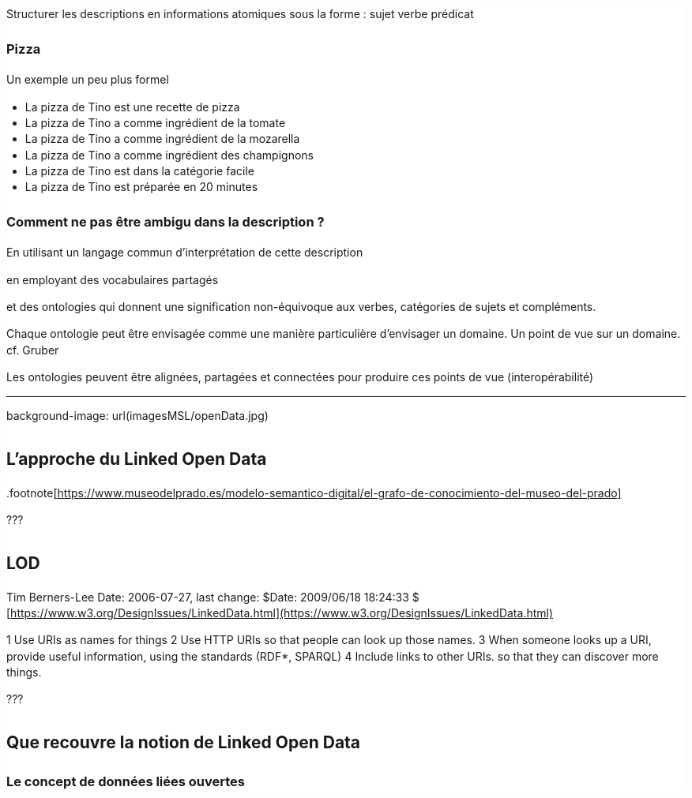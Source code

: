 Structurer les descriptions en informations atomiques sous la forme : sujet verbe prédicat

### Pizza

Un exemple un peu plus formel

- La pizza de Tino est une recette de pizza
- La pizza de Tino a comme ingrédient de la tomate
- La pizza de Tino a comme ingrédient de la mozarella
- La pizza de Tino a comme ingrédient des champignons
- La pizza de Tino est dans la catégorie facile
- La pizza de Tino est préparée en 20 minutes

### Comment ne pas être ambigu dans la description ?

En utilisant un langage commun d’interprétation de cette description

en employant des vocabulaires partagés

et des ontologies qui donnent une signification non-équivoque aux verbes, catégories de sujets et compléments.

Chaque ontologie peut être envisagée comme une manière particulière d’envisager un domaine. Un point de vue sur un domaine. cf. Gruber

Les ontologies peuvent être alignées, partagées et connectées pour produire ces points de vue (interopérabilité)

---

background-image: url(imagesMSL/openData.jpg)

## L’approche du Linked Open Data

.footnote[https://www.museodelprado.es/modelo-semantico-digital/el-grafo-de-conocimiento-del-museo-del-prado]

???

## LOD

Tim Berners-Lee
Date: 2006-07-27, last change: $Date: 2009/06/18 18:24:33 $
[https://www.w3.org/DesignIssues/LinkedData.html](https://www.w3.org/DesignIssues/LinkedData.html)

1	Use URIs as names for things
2	Use HTTP URIs so that people can look up those names.
3	When someone looks up a URI, provide useful information, using the standards (RDF*, SPARQL)
4	Include links to other URIs. so that they can discover more things.

???

## Que recouvre la notion de Linked Open Data

### Le concept de données liées ouvertes
